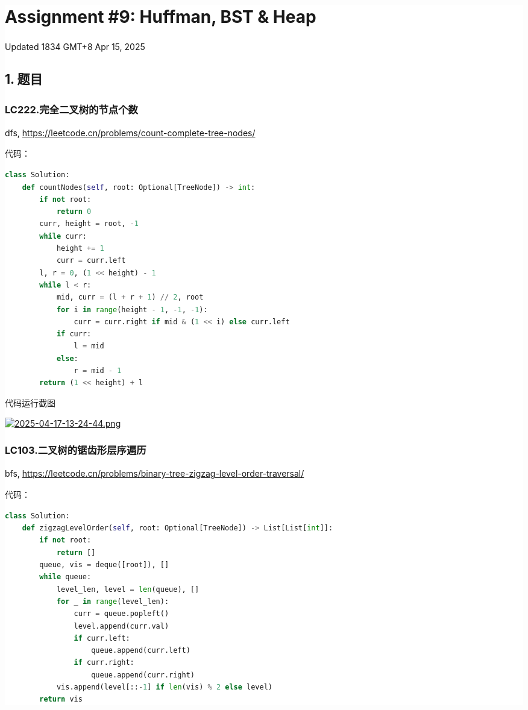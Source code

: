# Assignment #9: Huffman, BST & Heap

Updated 1834 GMT+8 Apr 15, 2025



## 1. 题目

### LC222.完全二叉树的节点个数

dfs, https://leetcode.cn/problems/count-complete-tree-nodes/

代码：

```python
class Solution:
    def countNodes(self, root: Optional[TreeNode]) -> int:
        if not root:
            return 0
        curr, height = root, -1
        while curr:
            height += 1
            curr = curr.left
        l, r = 0, (1 << height) - 1
        while l < r:
            mid, curr = (l + r + 1) // 2, root
            for i in range(height - 1, -1, -1):
                curr = curr.right if mid & (1 << i) else curr.left
            if curr:
                l = mid
            else:
                r = mid - 1
        return (1 << height) + l
```



代码运行截图

[![2025-04-17-13-24-44.png](https://i.postimg.cc/wjG9WBhy/2025-04-17-13-24-44.png)](https://postimg.cc/tsF0Jpvp)



### LC103.二叉树的锯齿形层序遍历

bfs, https://leetcode.cn/problems/binary-tree-zigzag-level-order-traversal/

代码：

```python
class Solution:
    def zigzagLevelOrder(self, root: Optional[TreeNode]) -> List[List[int]]:
        if not root:
            return []
        queue, vis = deque([root]), []
        while queue:
            level_len, level = len(queue), []
            for _ in range(level_len):
                curr = queue.popleft()
                level.append(curr.val)
                if curr.left:
                    queue.append(curr.left)
                if curr.right:
                    queue.append(curr.right)
            vis.append(level[::-1] if len(vis) % 2 else level)
        return vis
```
